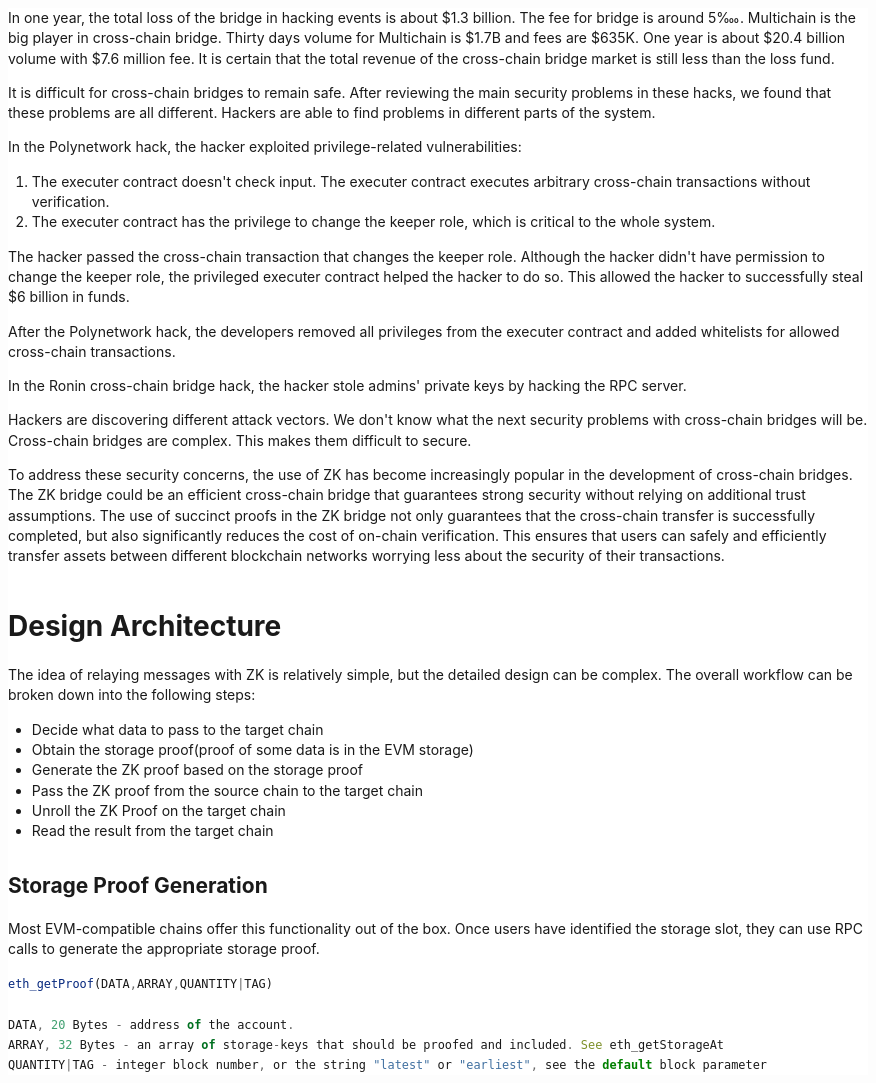 In one year, the total loss of the bridge in hacking events is about $1.3 billion. The fee for bridge is around 5‱. Multichain is the big player in cross-chain bridge. Thirty days volume for Multichain is $1.7B and fees are $635K. One year is about $20.4 billion volume with $7.6 million fee. It is certain that the total revenue of the cross-chain bridge market is still less than the loss fund.

It is difficult for cross-chain bridges to remain safe. After reviewing the main security problems in these hacks, we found that these problems are all different. Hackers are able to find problems in different parts of the system.

In the Polynetwork hack, the hacker exploited privilege-related vulnerabilities:

1. The executer contract doesn't check input. The executer contract executes arbitrary cross-chain transactions without verification.
2. The executer contract has the privilege to change the keeper role, which is critical to the whole system.

The hacker passed the cross-chain transaction that changes the keeper role. Although the hacker didn't have permission to change the keeper role, the privileged executer contract helped the hacker to do so. This allowed the hacker to successfully steal $6 billion in funds.

After the Polynetwork hack, the developers removed all privileges from the executer contract and added whitelists for allowed cross-chain transactions.

In the Ronin cross-chain bridge hack, the hacker stole admins' private keys by hacking the RPC server.

Hackers are discovering different attack vectors. We don't know what the next security problems with cross-chain bridges will be. Cross-chain bridges are complex. This makes them difficult to secure.

To address these security concerns, the use of ZK has become increasingly popular in the development of cross-chain bridges. The ZK bridge could be an efficient cross-chain bridge that guarantees strong security without relying on additional trust assumptions. The use of succinct proofs in the ZK bridge not only guarantees that the cross-chain transfer is successfully completed, but also significantly reduces the cost of on-chain verification. This ensures that users can safely and efficiently transfer assets between different blockchain networks worrying less about the security of their transactions.

# Design Architecture

The idea of relaying messages with ZK is relatively simple, but the detailed design can be complex. The overall workflow can be broken down into the following steps:

- Decide what data to pass to the target chain
- Obtain the storage proof(proof of some data is in the EVM storage)
- Generate the ZK proof based on the storage proof
- Pass the ZK proof from the source chain to the target chain
- Unroll the ZK Proof on the target chain
- Read the result from the target chain

## Storage Proof Generation

Most EVM-compatible chains offer this functionality out of the box. Once users have identified the storage slot, they can use RPC calls to generate the appropriate storage proof.

```jsx
eth_getProof(DATA,ARRAY,QUANTITY|TAG)

DATA, 20 Bytes - address of the account.
ARRAY, 32 Bytes - an array of storage-keys that should be proofed and included. See eth_getStorageAt
QUANTITY|TAG - integer block number, or the string "latest" or "earliest", see the default block parameter
```
